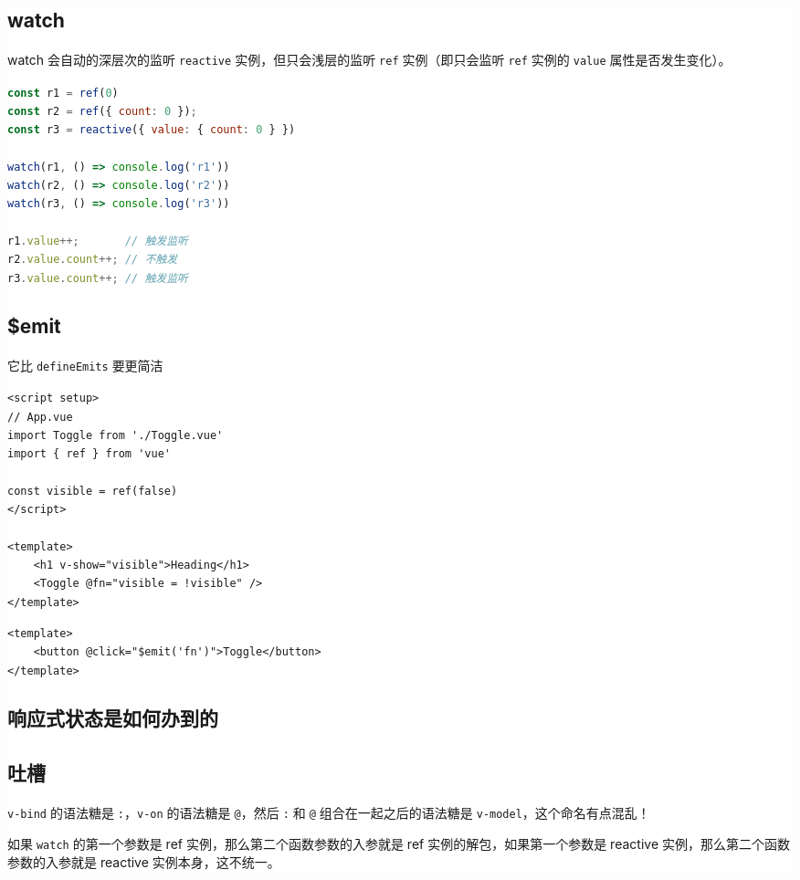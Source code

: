 ## watch

watch 会自动的深层次的监听 `reactive` 实例，但只会浅层的监听 `ref` 实例（即只会监听 `ref` 实例的 `value` 属性是否发生变化）。

```js
const r1 = ref(0)
const r2 = ref({ count: 0 });
const r3 = reactive({ value: { count: 0 } })

watch(r1, () => console.log('r1'))
watch(r2, () => console.log('r2'))
watch(r3, () => console.log('r3'))

r1.value++;       // 触发监听
r2.value.count++; // 不触发
r3.value.count++; // 触发监听
```

## $emit

它比 `defineEmits` 要更简洁

```vue
<script setup>
// App.vue
import Toggle from './Toggle.vue'
import { ref } from 'vue'

const visible = ref(false)
</script>

<template>
    <h1 v-show="visible">Heading</h1>
    <Toggle @fn="visible = !visible" />
</template>
```

```vue
<template>
	<button @click="$emit('fn')">Toggle</button>
</template>
```



## 响应式状态是如何办到的

## 吐槽

`v-bind` 的语法糖是 `:`，`v-on` 的语法糖是 `@`，然后 `:` 和 `@` 组合在一起之后的语法糖是 `v-model`，这个命名有点混乱！

如果 `watch` 的第一个参数是 ref 实例，那么第二个函数参数的入参就是 ref 实例的解包，如果第一个参数是 reactive 实例，那么第二个函数参数的入参就是 reactive 实例本身，这不统一。
